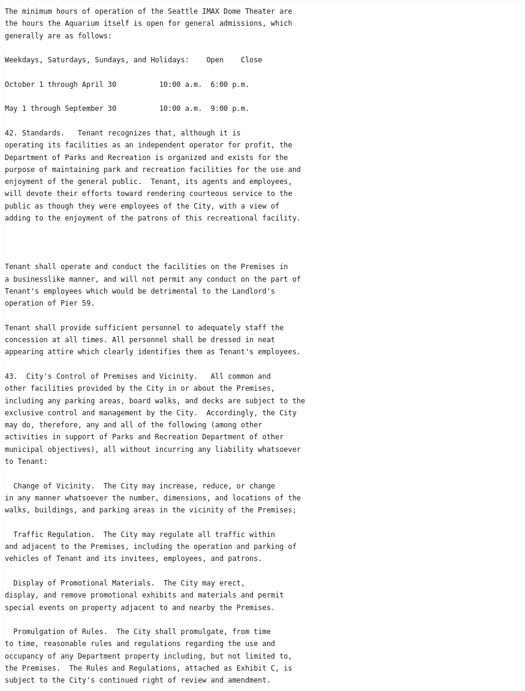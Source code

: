   
  
    The minimum hours of operation of the Seattle IMAX Dome Theater are  
    the hours the Aquarium itself is open for general admissions, which  
    generally are as follows:  
  
    Weekdays, Saturdays, Sundays, and Holidays:    Open    Close  
  
    October 1 through April 30          10:00 a.m.  6:00 p.m.  
  
    May 1 through September 30          10:00 a.m.  9:00 p.m.  
  
    42. Standards.   Tenant recognizes that, although it is  
    operating its facilities as an independent operator for profit, the  
    Department of Parks and Recreation is organized and exists for the  
    purpose of maintaining park and recreation facilities for the use and  
    enjoyment of the general public.  Tenant, its agents and employees,  
    will devote their efforts toward rendering courteous service to the  
    public as though they were employees of the City, with a view of  
    adding to the enjoyment of the patrons of this recreational facility.  
  
  
  
    Tenant shall operate and conduct the facilities on the Premises in  
    a businesslike manner, and will not permit any conduct on the part of  
    Tenant's employees which would be detrimental to the Landlord's  
    operation of Pier 59.  
  
    Tenant shall provide sufficient personnel to adequately staff the  
    concession at all times. All personnel shall be dressed in neat  
    appearing attire which clearly identifies them as Tenant's employees.  
  
    43.  City's Control of Premises and Vicinity.   All common and  
    other facilities provided by the City in or about the Premises,  
    including any parking areas, board walks, and decks are subject to the  
    exclusive control and management by the City.  Accordingly, the City  
    may do, therefore, any and all of the following (among other  
    activities in support of Parks and Recreation Department of other  
    municipal objectives), all without incurring any liability whatsoever  
    to Tenant:  
  
      Change of Vicinity.  The City may increase, reduce, or change  
    in any manner whatsoever the number, dimensions, and locations of the  
    walks, buildings, and parking areas in the vicinity of the Premises;  
  
      Traffic Regulation.  The City may regulate all traffic within  
    and adjacent to the Premises, including the operation and parking of  
    vehicles of Tenant and its invitees, employees, and patrons.  
  
      Display of Promotional Materials.  The City may erect,  
    display, and remove promotional exhibits and materials and permit  
    special events on property adjacent to and nearby the Premises.  
  
      Promulgation of Rules.  The City shall promulgate, from time  
    to time, reasonable rules and regulations regarding the use and  
    occupancy of any Department property including, but not limited to,  
    the Premises.  The Rules and Regulations, attached as Exhibit C, is  
    subject to the City's continued right of review and amendment.  
  